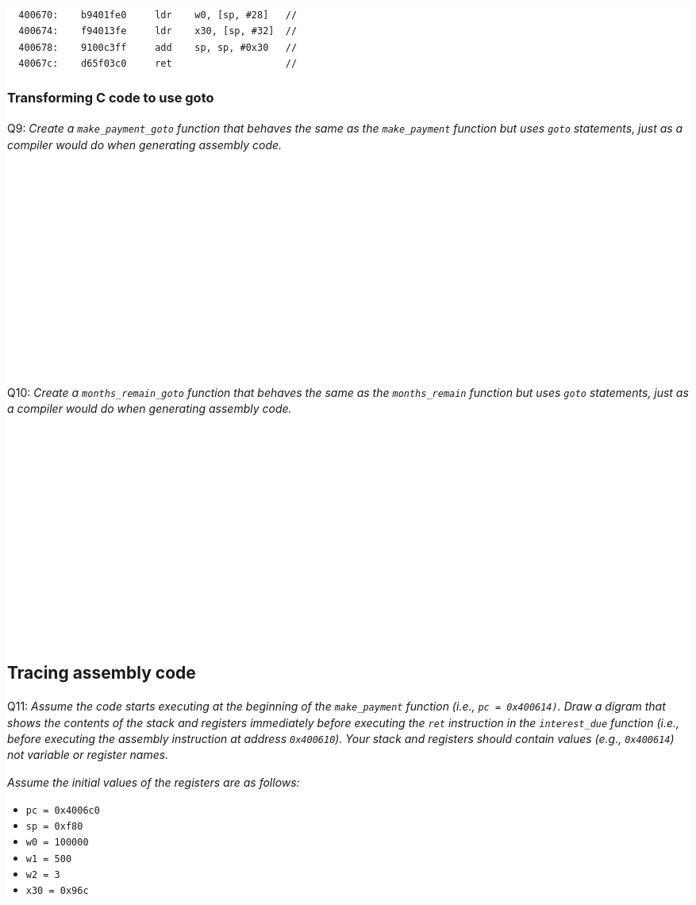 ```
  400670:    b9401fe0     ldr    w0, [sp, #28]   // 
  400674:    f94013fe     ldr    x30, [sp, #32]  // 
  400678:    9100c3ff     add    sp, sp, #0x30   // 
  40067c:    d65f03c0     ret                    // 
```

<div style="page-break-after:always;"></div>

### Transforming C code to use goto
Q9: _Create a `make_payment_goto` function that behaves the same as the `make_payment` function but uses `goto` statements, just as a compiler would do when generating assembly code._
```C















```

Q10: _Create a `months_remain_goto` function that behaves the same as the `months_remain` function but uses `goto` statements, just as a compiler would do when generating assembly code._
```C















```

<div style="page-break-after:always;"></div>

## Tracing assembly code
Q11: _Assume the code starts executing at the beginning of the `make_payment` function (i.e., `pc = 0x400614)`. Draw a digram that shows the contents of the stack and registers immediately before executing the `ret` instruction in the `interest_due` function (i.e., before executing the assembly instruction at address `0x400610`). Your stack and registers should contain values (e.g., `0x400614`) *not* variable or register names._

_Assume the initial values of the registers are as follows:_
* `pc = 0x4006c0`
* `sp = 0xf80`
* `w0 = 100000`
* `w1 = 500`
* `w2 = 3`
* `x30 = 0x96c`
